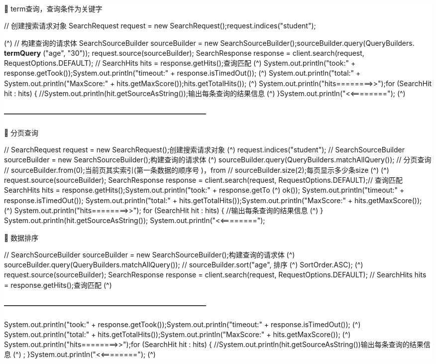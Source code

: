   term查询，查询条件为关键字

// 创建搜索请求对象
SearchRequest request = new SearchRequest();request.indices("student");

(^) // 构建查询的请求体
SearchSourceBuilder sourceBuilder = new SearchSourceBuilder();sourceBuilder.query(QueryBuilders. **termQuery** ("age", "30"));
request.source(sourceBuilder);
SearchResponse response = client.search(request, RequestOptions.DEFAULT);
// SearchHits hits = response.getHits();查询匹配 (^)
System.out.println("took:" + response.getTook());System.out.println("timeout:" + response.isTimedOut()); (^)
System.out.println("total:" + System.out.println("MaxScore:" + hits.getMaxScore());hits.getTotalHits()); (^)
System.out.println("hits========>>");for (SearchHit hit : hits) {
//System.out.println(hit.getSourceAsString());输出每条查询的结果信息 (^)
}System.out.println("<<========"); (^)


#### —————————————————————————————

  分页查询

// SearchRequest request = new SearchRequest();创建搜索请求对象 (^)
request.indices("student");
// SearchSourceBuilder sourceBuilder = new SearchSourceBuilder();构建查询的请求体 (^)
sourceBuilder.query(QueryBuilders.matchAllQuery());
// 分页查询
// sourceBuilder.from(0);当前页其实索引(第一条数据的顺序号 )，from
// sourceBuilder.size(2);每页显示多少条size (^)
(^) request.source(sourceBuilder);
SearchResponse response = client.search(request, RequestOptions.DEFAULT);// 查询匹配
SearchHits hits = response.getHits();System.out.println("took:" + response.getTo (^) ok());
System.out.println("timeout:" + response.isTimedOut());
System.out.println("total:" + hits.getTotalHits());System.out.println("MaxScore:" + hits.getMaxScore()); (^)
System.out.println("hits========>>");
for (SearchHit hit : hits) { //输出每条查询的结果信息
(^) } System.out.println(hit.getSourceAsString());
System.out.println("<<========");

  数据排序

// SearchSourceBuilder sourceBuilder = new SearchSourceBuilder();构建查询的请求体 (^)
sourceBuilder.query(QueryBuilders.matchAllQuery());
// sourceBuilder.sort("age", 排序 (^) SortOrder.ASC);
(^) request.source(sourceBuilder);
SearchResponse response = client.search(request, RequestOptions.DEFAULT);
// SearchHits hits = response.getHits();查询匹配 (^)


#### —————————————————————————————

System.out.println("took:" + response.getTook());System.out.println("timeout:" + response.isTimedOut()); (^)
System.out.println("total:" + hits.getTotalHits());System.out.println("MaxScore:" + hits.getMaxScore()); (^)
System.out.println("hits========>>");for (SearchHit hit : hits) {
//System.out.println(hit.getSourceAsString())输出每条查询的结果信息 (^) ;
}System.out.println("<<========"); (^)
